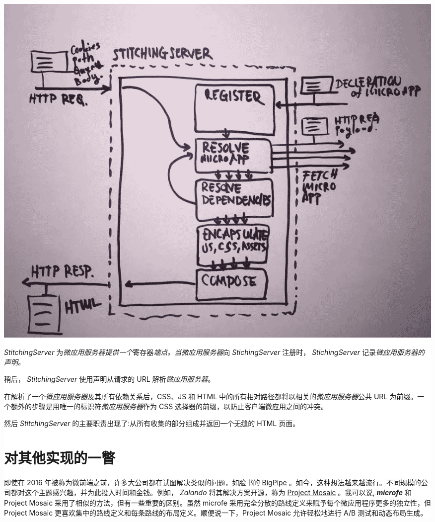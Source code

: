 ![](img/6756586480fcde622d20f2135550636c.png)

*StitchingServer* 为*微应用服务器提供一个*寄存器*端点。*当*微应用服务器*向 *StichingServer* 注册时， *StichingServer* 记录*微应用服务器的声明。*

稍后， *StitchingServer* 使用声明从请求的 URL 解析*微应用服务器*。

在解析了一个*微应用服务器*及其所有依赖关系后，CSS、JS 和 HTML 中的所有相对路径都将以相关的*微应用服务器*公共 URL 为前缀。一个额外的步骤是用唯一的标识符*微应用服务器*作为 CSS 选择器的前缀，以防止客户端微应用之间的冲突。

然后 *StitchingServer* 的主要职责出现了:从所有收集的部分组成并返回一个无缝的 HTML 页面。

# 对其他实现的一瞥

即使在 2016 年被称为微前端之前，许多大公司都在试图解决类似的问题，如脸书的 [BigPipe](https://www.facebook.com/notes/facebook-engineering/bigpipe-pipelining-web-pages-for-high-performance/389414033919/) 。如今，这种想法越来越流行。不同规模的公司都对这个主题感兴趣，并为此投入时间和金钱。例如， *Zalando* 将其解决方案开源，称为 [Project Mosaic](https://www.mosaic9.org/) 。我可以说, ***microfe*** 和 Project Mosaic 采用了相似的方法，但有一些重要的区别。虽然 microfe 采用完全分散的路线定义来赋予每个微应用程序更多的独立性，但 Project Mosaic 更喜欢集中的路线定义和每条路线的布局定义。顺便说一下，Project Mosaic 允许轻松地进行 A/B 测试和动态布局生成。
